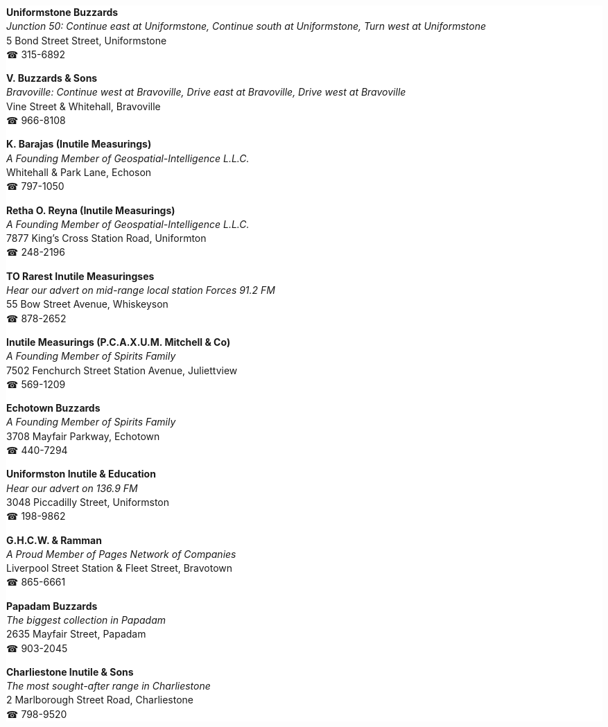 **Uniformstone Buzzards**  
_Junction 50: Continue east at Uniformstone, Continue south at Uniformstone, Turn west at Uniformstone_  
5 Bond Street Street, Uniformstone  
☎ 315-6892

**V. Buzzards & Sons**  
_Bravoville: Continue west at Bravoville, Drive east at Bravoville, Drive west at Bravoville_  
Vine Street & Whitehall, Bravoville  
☎ 966-8108

**K. Barajas (Inutile Measurings)**  
_A Founding Member of Geospatial-Intelligence L.L.C._  
Whitehall & Park Lane, Echoson  
☎ 797-1050

**Retha O. Reyna (Inutile Measurings)**  
_A Founding Member of Geospatial-Intelligence L.L.C._  
7877 King’s Cross Station Road, Uniformton  
☎ 248-2196

**TO Rarest Inutile Measuringses**  
_Hear our advert on mid-range local station Forces 91.2 FM_  
55 Bow Street Avenue, Whiskeyson  
☎ 878-2652

**Inutile Measurings (P.C.A.X.U.M. Mitchell & Co)**  
_A Founding Member of Spirits Family_  
7502 Fenchurch Street Station Avenue, Juliettview  
☎ 569-1209

**Echotown Buzzards**  
_A Founding Member of Spirits Family_  
3708 Mayfair Parkway, Echotown  
☎ 440-7294

**Uniformston Inutile & Education**  
_Hear our advert on 136.9 FM_  
3048 Piccadilly Street, Uniformston  
☎ 198-9862

**G.H.C.W. & Ramman**  
_A Proud Member of Pages Network of Companies_  
Liverpool Street Station & Fleet Street, Bravotown  
☎ 865-6661

**Papadam Buzzards**  
_The biggest collection in Papadam_  
2635 Mayfair Street, Papadam  
☎ 903-2045

**Charliestone Inutile & Sons**  
_The most sought-after range in Charliestone_  
2 Marlborough Street Road, Charliestone  
☎ 798-9520
